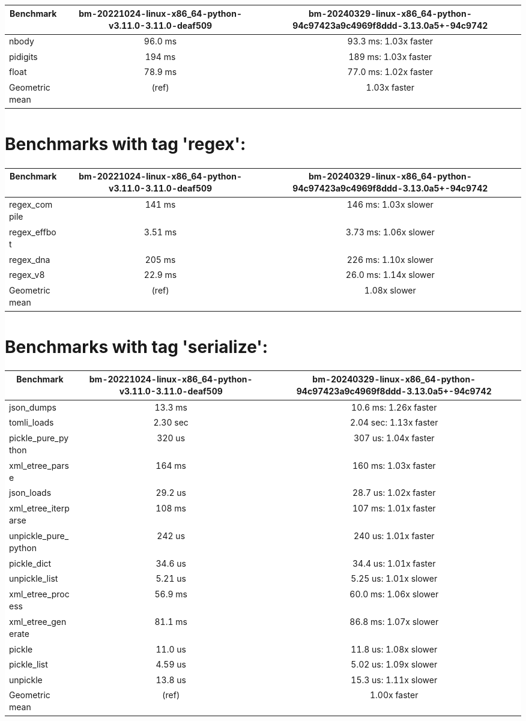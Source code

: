 | Benchmark      | bm-20221024-linux-x86_64-python-v3.11.0-3.11.0-deaf509 | bm-20240329-linux-x86_64-python-94c97423a9c4969f8ddd-3.13.0a5+-94c9742 |
|----------------|:------------------------------------------------------:|:----------------------------------------------------------------------:|
| nbody          | 96.0 ms                                                | 93.3 ms: 1.03x faster                                                  |
| pidigits       | 194 ms                                                 | 189 ms: 1.03x faster                                                   |
| float          | 78.9 ms                                                | 77.0 ms: 1.02x faster                                                  |
| Geometric mean | (ref)                                                  | 1.03x faster                                                           |

Benchmarks with tag 'regex':
============================

| Benchmark      | bm-20221024-linux-x86_64-python-v3.11.0-3.11.0-deaf509 | bm-20240329-linux-x86_64-python-94c97423a9c4969f8ddd-3.13.0a5+-94c9742 |
|----------------|:------------------------------------------------------:|:----------------------------------------------------------------------:|
| regex_compile  | 141 ms                                                 | 146 ms: 1.03x slower                                                   |
| regex_effbot   | 3.51 ms                                                | 3.73 ms: 1.06x slower                                                  |
| regex_dna      | 205 ms                                                 | 226 ms: 1.10x slower                                                   |
| regex_v8       | 22.9 ms                                                | 26.0 ms: 1.14x slower                                                  |
| Geometric mean | (ref)                                                  | 1.08x slower                                                           |

Benchmarks with tag 'serialize':
================================

| Benchmark            | bm-20221024-linux-x86_64-python-v3.11.0-3.11.0-deaf509 | bm-20240329-linux-x86_64-python-94c97423a9c4969f8ddd-3.13.0a5+-94c9742 |
|----------------------|:------------------------------------------------------:|:----------------------------------------------------------------------:|
| json_dumps           | 13.3 ms                                                | 10.6 ms: 1.26x faster                                                  |
| tomli_loads          | 2.30 sec                                               | 2.04 sec: 1.13x faster                                                 |
| pickle_pure_python   | 320 us                                                 | 307 us: 1.04x faster                                                   |
| xml_etree_parse      | 164 ms                                                 | 160 ms: 1.03x faster                                                   |
| json_loads           | 29.2 us                                                | 28.7 us: 1.02x faster                                                  |
| xml_etree_iterparse  | 108 ms                                                 | 107 ms: 1.01x faster                                                   |
| unpickle_pure_python | 242 us                                                 | 240 us: 1.01x faster                                                   |
| pickle_dict          | 34.6 us                                                | 34.4 us: 1.01x faster                                                  |
| unpickle_list        | 5.21 us                                                | 5.25 us: 1.01x slower                                                  |
| xml_etree_process    | 56.9 ms                                                | 60.0 ms: 1.06x slower                                                  |
| xml_etree_generate   | 81.1 ms                                                | 86.8 ms: 1.07x slower                                                  |
| pickle               | 11.0 us                                                | 11.8 us: 1.08x slower                                                  |
| pickle_list          | 4.59 us                                                | 5.02 us: 1.09x slower                                                  |
| unpickle             | 13.8 us                                                | 15.3 us: 1.11x slower                                                  |
| Geometric mean       | (ref)                                                  | 1.00x faster                                                           |
